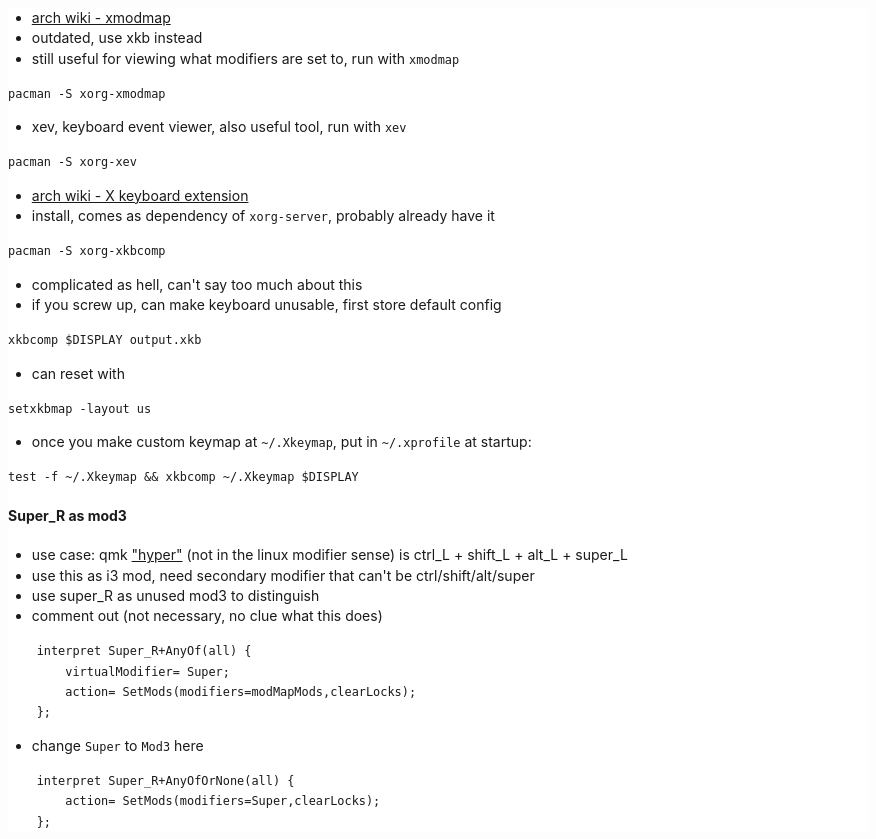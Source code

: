 - [arch wiki - xmodmap](https://wiki.archlinux.org/title/xmodmap)
- outdated, use xkb instead
- still useful for viewing what modifiers are set to, run with `xmodmap`

```shell
pacman -S xorg-xmodmap
```

- xev, keyboard event viewer, also useful tool, run with `xev`

```shell
pacman -S xorg-xev
```

- [arch wiki - X keyboard extension](https://wiki.archlinux.org/title/X_keyboard_extension)
- install, comes as dependency of `xorg-server`, probably already have it

```shell
pacman -S xorg-xkbcomp
```

- complicated as hell, can't say too much about this
- if you screw up, can make keyboard unusable, first store default config

```shell
xkbcomp $DISPLAY output.xkb
```

- can reset with

```shell
setxkbmap -layout us
```

- once you make custom keymap at `~/.Xkeymap`, put in `~/.xprofile` at startup:

```shell
test -f ~/.Xkeymap && xkbcomp ~/.Xkeymap $DISPLAY
```

#### Super_R as mod3

- use case: qmk ["hyper"](https://docs.qmk.fm/#/mod_tap) (not in
  the linux modifier sense) is ctrl_L + shift_L + alt_L + super_L
- use this as i3 mod, need secondary modifier
  that can't be ctrl/shift/alt/super
- use super_R as unused mod3 to distinguish
- comment out (not necessary, no clue what this does)

```config
    interpret Super_R+AnyOf(all) {
        virtualModifier= Super;
        action= SetMods(modifiers=modMapMods,clearLocks);
    };
```

- change `Super` to `Mod3` here

```config
    interpret Super_R+AnyOfOrNone(all) {
        action= SetMods(modifiers=Super,clearLocks);
    };
```
